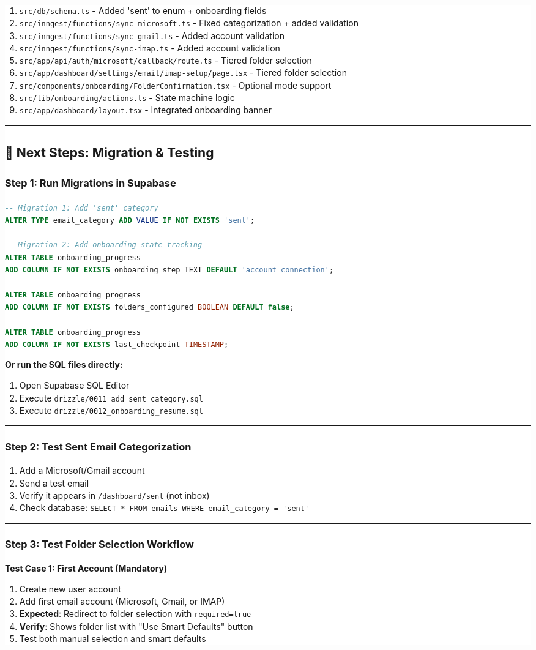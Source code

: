 1. `src/db/schema.ts` - Added 'sent' to enum + onboarding fields
2. `src/inngest/functions/sync-microsoft.ts` - Fixed categorization + added validation
3. `src/inngest/functions/sync-gmail.ts` - Added account validation
4. `src/inngest/functions/sync-imap.ts` - Added account validation
5. `src/app/api/auth/microsoft/callback/route.ts` - Tiered folder selection
6. `src/app/dashboard/settings/email/imap-setup/page.tsx` - Tiered folder selection
7. `src/components/onboarding/FolderConfirmation.tsx` - Optional mode support
8. `src/lib/onboarding/actions.ts` - State machine logic
9. `src/app/dashboard/layout.tsx` - Integrated onboarding banner

---

## 🚀 Next Steps: Migration & Testing

### Step 1: Run Migrations in Supabase

```sql
-- Migration 1: Add 'sent' category
ALTER TYPE email_category ADD VALUE IF NOT EXISTS 'sent';

-- Migration 2: Add onboarding state tracking
ALTER TABLE onboarding_progress
ADD COLUMN IF NOT EXISTS onboarding_step TEXT DEFAULT 'account_connection';

ALTER TABLE onboarding_progress
ADD COLUMN IF NOT EXISTS folders_configured BOOLEAN DEFAULT false;

ALTER TABLE onboarding_progress
ADD COLUMN IF NOT EXISTS last_checkpoint TIMESTAMP;
```

**Or run the SQL files directly:**

1. Open Supabase SQL Editor
2. Execute `drizzle/0011_add_sent_category.sql`
3. Execute `drizzle/0012_onboarding_resume.sql`

---

### Step 2: Test Sent Email Categorization

1. Add a Microsoft/Gmail account
2. Send a test email
3. Verify it appears in `/dashboard/sent` (not inbox)
4. Check database: `SELECT * FROM emails WHERE email_category = 'sent'`

---

### Step 3: Test Folder Selection Workflow

**Test Case 1: First Account (Mandatory)**

1. Create new user account
2. Add first email account (Microsoft, Gmail, or IMAP)
3. **Expected**: Redirect to folder selection with `required=true`
4. **Verify**: Shows folder list with "Use Smart Defaults" button
5. Test both manual selection and smart defaults
